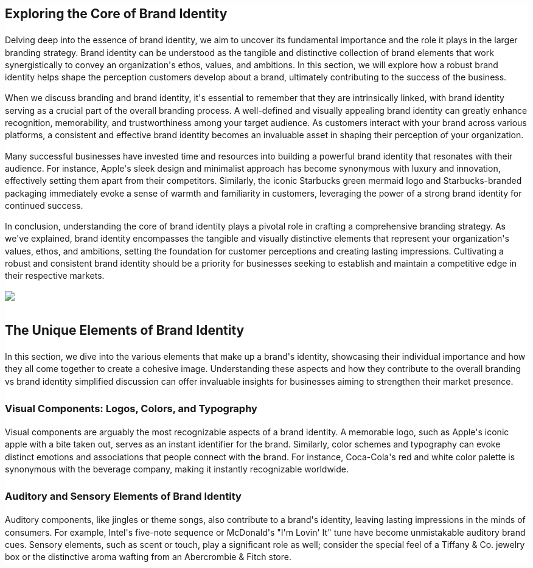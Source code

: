 ## **Exploring the Core of Brand Identity**

Delving deep into the essence of brand identity, we aim to uncover its fundamental importance and the role it plays in the larger branding strategy. Brand identity can be understood as the tangible and distinctive collection of brand elements that work synergistically to convey an organization's ethos, values, and ambitions. In this section, we will explore how a robust brand identity helps shape the perception customers develop about a brand, ultimately contributing to the success of the business.

When we discuss branding and brand identity, it's essential to remember that they are intrinsically linked, with brand identity serving as a crucial part of the overall branding process. A well-defined and visually appealing brand identity can greatly enhance recognition, memorability, and trustworthiness among your target audience. As customers interact with your brand across various platforms, a consistent and effective brand identity becomes an invaluable asset in shaping their perception of your organization.

Many successful businesses have invested time and resources into building a powerful brand identity that resonates with their audience. For instance, Apple's sleek design and minimalist approach has become synonymous with luxury and innovation, effectively setting them apart from their competitors. Similarly, the iconic Starbucks green mermaid logo and Starbucks-branded packaging immediately evoke a sense of warmth and familiarity in customers, leveraging the power of a strong brand identity for continued success.

In conclusion, understanding the core of brand identity plays a pivotal role in crafting a comprehensive branding strategy. As we've explained, brand identity encompasses the tangible and visually distinctive elements that represent your organization's values, ethos, and ambitions, setting the foundation for customer perceptions and creating lasting impressions. Cultivating a robust and consistent brand identity should be a priority for businesses seeking to establish and maintain a competitive edge in their respective markets.

![](https://firebasestorage.googleapis.com/v0/b/swimmio-content/o/repositories%2FZ2l0aHViJTNBJTNBcGVhY29jay1ibG9ncyUzQSUzQVBlYWNvY2stSW5kaWE%3D%2F3f35c7c4-5b7b-44c4-a329-2151a9d7f392.png?alt=media&token=98a85799-41ef-4988-ae13-907888b164c1)

## **The Unique Elements of Brand Identity**

In this section, we dive into the various elements that make up a brand's identity, showcasing their individual importance and how they all come together to create a cohesive image. Understanding these aspects and how they contribute to the overall branding vs brand identity simplified discussion can offer invaluable insights for businesses aiming to strengthen their market presence.

### **Visual Components: Logos, Colors, and Typography**

Visual components are arguably the most recognizable aspects of a brand identity. A memorable logo, such as Apple's iconic apple with a bite taken out, serves as an instant identifier for the brand. Similarly, color schemes and typography can evoke distinct emotions and associations that people connect with the brand. For instance, Coca-Cola's red and white color palette is synonymous with the beverage company, making it instantly recognizable worldwide.

### **Auditory and Sensory Elements of Brand Identity**

Auditory components, like jingles or theme songs, also contribute to a brand's identity, leaving lasting impressions in the minds of consumers. For example, Intel's five-note sequence or McDonald's "I'm Lovin' It" tune have become unmistakable auditory brand cues. Sensory elements, such as scent or touch, play a significant role as well; consider the special feel of a Tiffany & Co. jewelry box or the distinctive aroma wafting from an Abercrombie & Fitch store.
